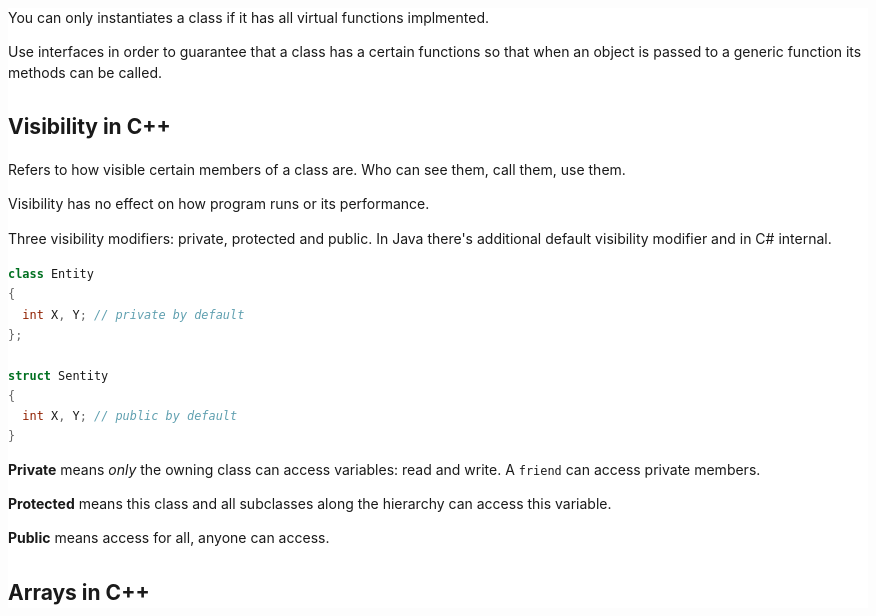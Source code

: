 You can only instantiates a class if it has all virtual functions implmented.

Use interfaces in order to guarantee that a class has a certain functions so that when an object is passed to a generic function its methods can be called.

## Visibility in C++

Refers to how visible certain members of a class are. Who can see them, call them, use them. 

Visibility has no effect on how program runs or its performance.

Three visibility modifiers: private, protected and public. In Java there's additional default visibility modifier and in C# internal.

```c++
class Entity
{
  int X, Y; // private by default
};

struct Sentity
{
  int X, Y; // public by default
}
```

**Private** means _only_ the owning class can access variables: read and write. A `friend` can access private members.

**Protected** means this class and all subclasses along the hierarchy can access this variable.

**Public** means access for all, anyone can access.

## Arrays in C++

